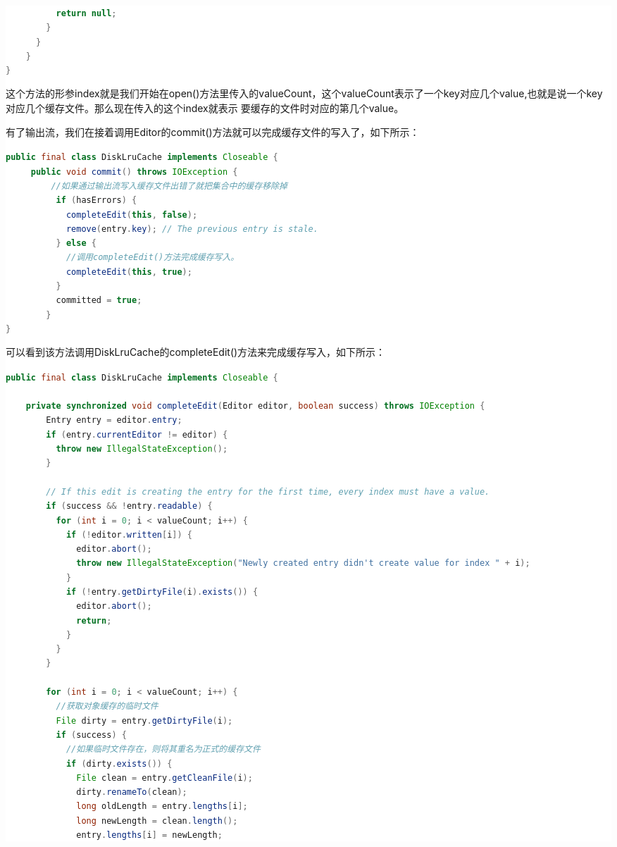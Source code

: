```java
          return null;
        }
      }
    }
}
```

这个方法的形参index就是我们开始在open()方法里传入的valueCount，这个valueCount表示了一个key对应几个value,也就是说一个key对应几个缓存文件。那么现在传入的这个index就表示
要缓存的文件时对应的第几个value。

有了输出流，我们在接着调用Editor的commit()方法就可以完成缓存文件的写入了，如下所示：

```java
public final class DiskLruCache implements Closeable {
     public void commit() throws IOException {
         //如果通过输出流写入缓存文件出错了就把集合中的缓存移除掉
          if (hasErrors) {
            completeEdit(this, false);
            remove(entry.key); // The previous entry is stale.
          } else {
            //调用completeEdit()方法完成缓存写入。
            completeEdit(this, true);
          }
          committed = true;
        }
}
```

可以看到该方法调用DiskLruCache的completeEdit()方法来完成缓存写入，如下所示：

```java
public final class DiskLruCache implements Closeable {
    
    private synchronized void completeEdit(Editor editor, boolean success) throws IOException {
        Entry entry = editor.entry;
        if (entry.currentEditor != editor) {
          throw new IllegalStateException();
        }
    
        // If this edit is creating the entry for the first time, every index must have a value.
        if (success && !entry.readable) {
          for (int i = 0; i < valueCount; i++) {
            if (!editor.written[i]) {
              editor.abort();
              throw new IllegalStateException("Newly created entry didn't create value for index " + i);
            }
            if (!entry.getDirtyFile(i).exists()) {
              editor.abort();
              return;
            }
          }
        }
    
        for (int i = 0; i < valueCount; i++) {
          //获取对象缓存的临时文件
          File dirty = entry.getDirtyFile(i);
          if (success) {
            //如果临时文件存在，则将其重名为正式的缓存文件
            if (dirty.exists()) {
              File clean = entry.getCleanFile(i);
              dirty.renameTo(clean);
              long oldLength = entry.lengths[i];
              long newLength = clean.length();
              entry.lengths[i] = newLength;
```